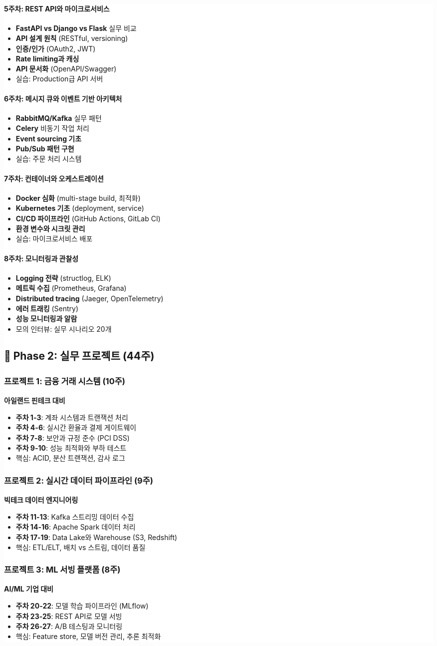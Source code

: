 #### 5주차: REST API와 마이크로서비스
- **FastAPI vs Django vs Flask** 실무 비교
- **API 설계 원칙** (RESTful, versioning)
- **인증/인가** (OAuth2, JWT)
- **Rate limiting과 캐싱**
- **API 문서화** (OpenAPI/Swagger)
- 실습: Production급 API 서버

#### 6주차: 메시지 큐와 이벤트 기반 아키텍처
- **RabbitMQ/Kafka** 실무 패턴
- **Celery** 비동기 작업 처리
- **Event sourcing 기초**
- **Pub/Sub 패턴 구현**
- 실습: 주문 처리 시스템

#### 7주차: 컨테이너와 오케스트레이션
- **Docker 심화** (multi-stage build, 최적화)
- **Kubernetes 기초** (deployment, service)
- **CI/CD 파이프라인** (GitHub Actions, GitLab CI)
- **환경 변수와 시크릿 관리**
- 실습: 마이크로서비스 배포

#### 8주차: 모니터링과 관찰성
- **Logging 전략** (structlog, ELK)
- **메트릭 수집** (Prometheus, Grafana)
- **Distributed tracing** (Jaeger, OpenTelemetry)
- **에러 트래킹** (Sentry)
- **성능 모니터링과 알람**
- 모의 인터뷰: 실무 시나리오 20개

## 🚀 Phase 2: 실무 프로젝트 (44주)

### 프로젝트 1: 금융 거래 시스템 (10주)
**아일랜드 핀테크 대비**
- **주차 1-3**: 계좌 시스템과 트랜잭션 처리
- **주차 4-6**: 실시간 환율과 결제 게이트웨이
- **주차 7-8**: 보안과 규정 준수 (PCI DSS)
- **주차 9-10**: 성능 최적화와 부하 테스트
- 핵심: ACID, 분산 트랜잭션, 감사 로그

### 프로젝트 2: 실시간 데이터 파이프라인 (9주)
**빅테크 데이터 엔지니어링**
- **주차 11-13**: Kafka 스트리밍 데이터 수집
- **주차 14-16**: Apache Spark 데이터 처리
- **주차 17-19**: Data Lake와 Warehouse (S3, Redshift)
- 핵심: ETL/ELT, 배치 vs 스트림, 데이터 품질

### 프로젝트 3: ML 서빙 플랫폼 (8주)
**AI/ML 기업 대비**
- **주차 20-22**: 모델 학습 파이프라인 (MLflow)
- **주차 23-25**: REST API로 모델 서빙
- **주차 26-27**: A/B 테스팅과 모니터링
- 핵심: Feature store, 모델 버전 관리, 추론 최적화
